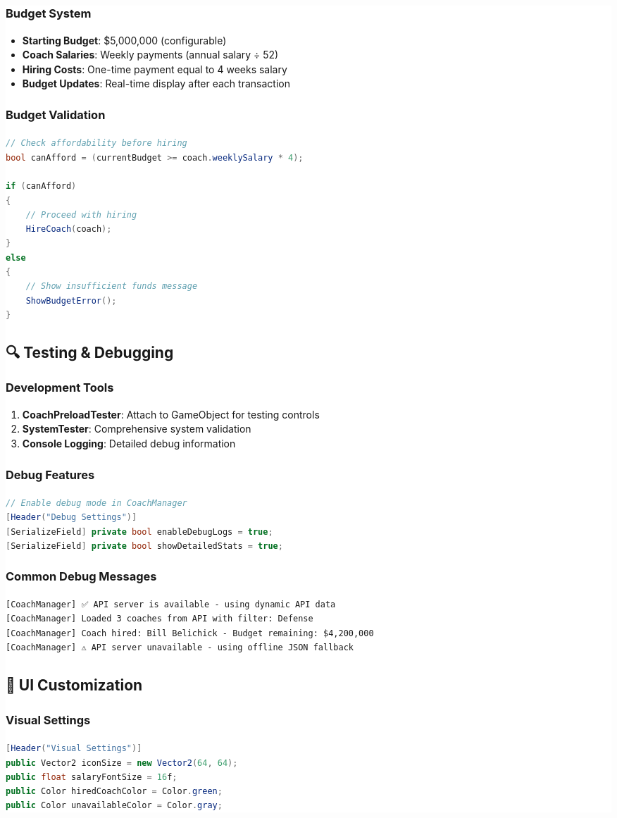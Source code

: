 ### **Budget System**
- **Starting Budget**: $5,000,000 (configurable)
- **Coach Salaries**: Weekly payments (annual salary ÷ 52)
- **Hiring Costs**: One-time payment equal to 4 weeks salary
- **Budget Updates**: Real-time display after each transaction

### **Budget Validation**
```csharp
// Check affordability before hiring
bool canAfford = (currentBudget >= coach.weeklySalary * 4);

if (canAfford)
{
    // Proceed with hiring
    HireCoach(coach);
}
else
{
    // Show insufficient funds message
    ShowBudgetError();
}
```

## 🔍 **Testing & Debugging**

### **Development Tools**
1. **CoachPreloadTester**: Attach to GameObject for testing controls
2. **SystemTester**: Comprehensive system validation
3. **Console Logging**: Detailed debug information

### **Debug Features**
```csharp
// Enable debug mode in CoachManager
[Header("Debug Settings")]
[SerializeField] private bool enableDebugLogs = true;
[SerializeField] private bool showDetailedStats = true;
```

### **Common Debug Messages**
```
[CoachManager] ✅ API server is available - using dynamic API data
[CoachManager] Loaded 3 coaches from API with filter: Defense
[CoachManager] Coach hired: Bill Belichick - Budget remaining: $4,200,000
[CoachManager] ⚠️ API server unavailable - using offline JSON fallback
```

## 🎨 **UI Customization**

### **Visual Settings**
```csharp
[Header("Visual Settings")]
public Vector2 iconSize = new Vector2(64, 64);
public float salaryFontSize = 16f;
public Color hiredCoachColor = Color.green;
public Color unavailableColor = Color.gray;
```

